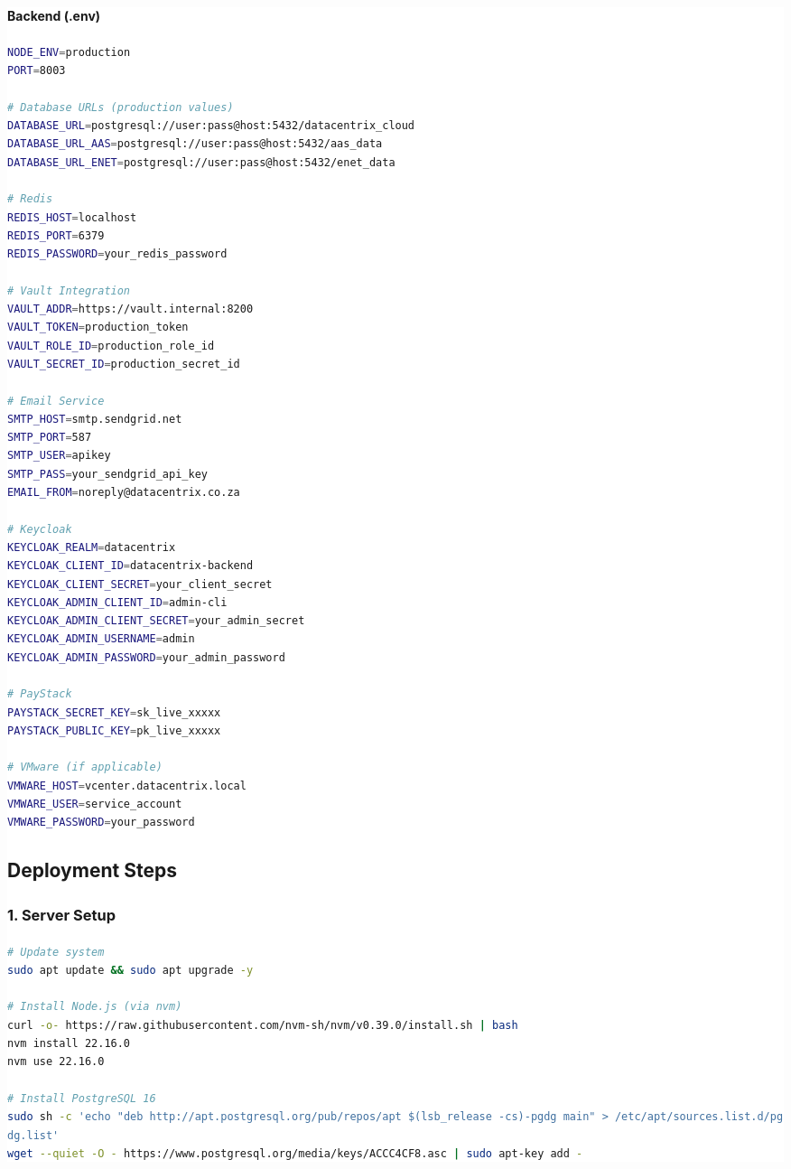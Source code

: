 #### Backend (.env)
```bash
NODE_ENV=production
PORT=8003

# Database URLs (production values)
DATABASE_URL=postgresql://user:pass@host:5432/datacentrix_cloud
DATABASE_URL_AAS=postgresql://user:pass@host:5432/aas_data
DATABASE_URL_ENET=postgresql://user:pass@host:5432/enet_data

# Redis
REDIS_HOST=localhost
REDIS_PORT=6379
REDIS_PASSWORD=your_redis_password

# Vault Integration
VAULT_ADDR=https://vault.internal:8200
VAULT_TOKEN=production_token
VAULT_ROLE_ID=production_role_id
VAULT_SECRET_ID=production_secret_id

# Email Service
SMTP_HOST=smtp.sendgrid.net
SMTP_PORT=587
SMTP_USER=apikey
SMTP_PASS=your_sendgrid_api_key
EMAIL_FROM=noreply@datacentrix.co.za

# Keycloak
KEYCLOAK_REALM=datacentrix
KEYCLOAK_CLIENT_ID=datacentrix-backend
KEYCLOAK_CLIENT_SECRET=your_client_secret
KEYCLOAK_ADMIN_CLIENT_ID=admin-cli
KEYCLOAK_ADMIN_CLIENT_SECRET=your_admin_secret
KEYCLOAK_ADMIN_USERNAME=admin
KEYCLOAK_ADMIN_PASSWORD=your_admin_password

# PayStack
PAYSTACK_SECRET_KEY=sk_live_xxxxx
PAYSTACK_PUBLIC_KEY=pk_live_xxxxx

# VMware (if applicable)
VMWARE_HOST=vcenter.datacentrix.local
VMWARE_USER=service_account
VMWARE_PASSWORD=your_password
```

## Deployment Steps

### 1. Server Setup
```bash
# Update system
sudo apt update && sudo apt upgrade -y

# Install Node.js (via nvm)
curl -o- https://raw.githubusercontent.com/nvm-sh/nvm/v0.39.0/install.sh | bash
nvm install 22.16.0
nvm use 22.16.0

# Install PostgreSQL 16
sudo sh -c 'echo "deb http://apt.postgresql.org/pub/repos/apt $(lsb_release -cs)-pgdg main" > /etc/apt/sources.list.d/pgdg.list'
wget --quiet -O - https://www.postgresql.org/media/keys/ACCC4CF8.asc | sudo apt-key add -
```